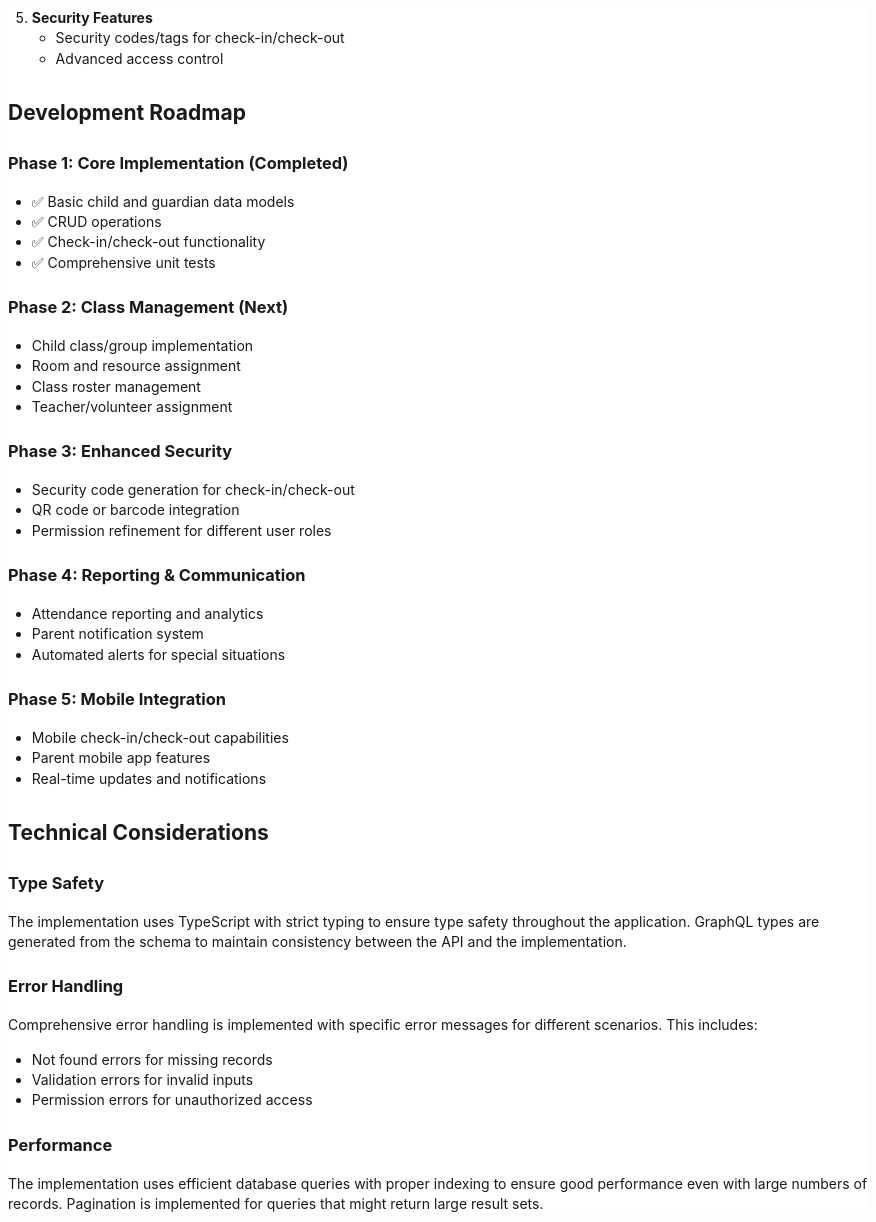 5. **Security Features**
   - Security codes/tags for check-in/check-out
   - Advanced access control

## Development Roadmap

### Phase 1: Core Implementation (Completed)
- ✅ Basic child and guardian data models
- ✅ CRUD operations
- ✅ Check-in/check-out functionality
- ✅ Comprehensive unit tests

### Phase 2: Class Management (Next)
- Child class/group implementation
- Room and resource assignment
- Class roster management
- Teacher/volunteer assignment

### Phase 3: Enhanced Security
- Security code generation for check-in/check-out
- QR code or barcode integration
- Permission refinement for different user roles

### Phase 4: Reporting & Communication
- Attendance reporting and analytics
- Parent notification system
- Automated alerts for special situations

### Phase 5: Mobile Integration
- Mobile check-in/check-out capabilities
- Parent mobile app features
- Real-time updates and notifications

## Technical Considerations

### Type Safety
The implementation uses TypeScript with strict typing to ensure type safety throughout the application. GraphQL types are generated from the schema to maintain consistency between the API and the implementation.

### Error Handling
Comprehensive error handling is implemented with specific error messages for different scenarios. This includes:
- Not found errors for missing records
- Validation errors for invalid inputs
- Permission errors for unauthorized access

### Performance
The implementation uses efficient database queries with proper indexing to ensure good performance even with large numbers of records. Pagination is implemented for queries that might return large result sets.
